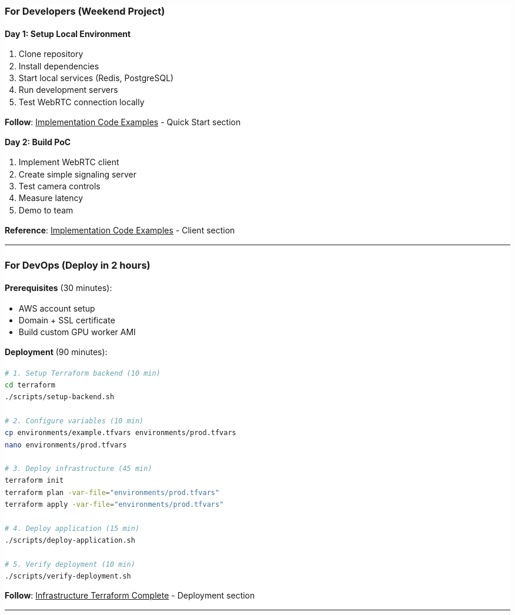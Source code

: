 
### For Developers (Weekend Project)

**Day 1: Setup Local Environment**

1. Clone repository
2. Install dependencies
3. Start local services (Redis, PostgreSQL)
4. Run development servers
5. Test WebRTC connection locally

**Follow**: [Implementation Code Examples](./implementation-code-examples.md) - Quick Start section

**Day 2: Build PoC**

1. Implement WebRTC client
2. Create simple signaling server
3. Test camera controls
4. Measure latency
5. Demo to team

**Reference**: [Implementation Code Examples](./implementation-code-examples.md) - Client section

---

### For DevOps (Deploy in 2 hours)

**Prerequisites** (30 minutes):
- AWS account setup
- Domain + SSL certificate
- Build custom GPU worker AMI

**Deployment** (90 minutes):

```bash
# 1. Setup Terraform backend (10 min)
cd terraform
./scripts/setup-backend.sh

# 2. Configure variables (10 min)
cp environments/example.tfvars environments/prod.tfvars
nano environments/prod.tfvars

# 3. Deploy infrastructure (45 min)
terraform init
terraform plan -var-file="environments/prod.tfvars"
terraform apply -var-file="environments/prod.tfvars"

# 4. Deploy application (15 min)
./scripts/deploy-application.sh

# 5. Verify deployment (10 min)
./scripts/verify-deployment.sh
```

**Follow**: [Infrastructure Terraform Complete](./infrastructure-terraform-complete.md) - Deployment section

---